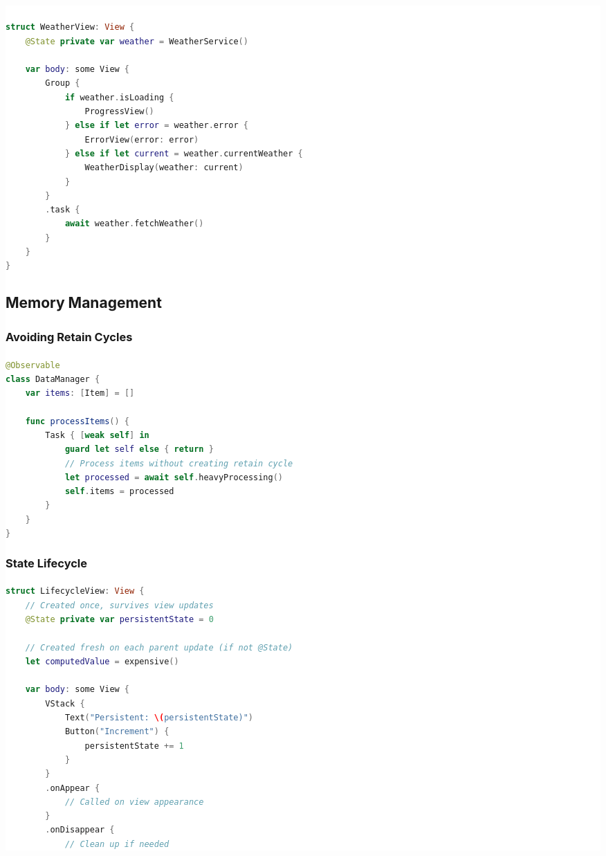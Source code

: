 ```swift

struct WeatherView: View {
    @State private var weather = WeatherService()
    
    var body: some View {
        Group {
            if weather.isLoading {
                ProgressView()
            } else if let error = weather.error {
                ErrorView(error: error)
            } else if let current = weather.currentWeather {
                WeatherDisplay(weather: current)
            }
        }
        .task {
            await weather.fetchWeather()
        }
    }
}
```

## Memory Management

### Avoiding Retain Cycles

```swift
@Observable
class DataManager {
    var items: [Item] = []
    
    func processItems() {
        Task { [weak self] in
            guard let self else { return }
            // Process items without creating retain cycle
            let processed = await self.heavyProcessing()
            self.items = processed
        }
    }
}
```

### State Lifecycle

```swift
struct LifecycleView: View {
    // Created once, survives view updates
    @State private var persistentState = 0
    
    // Created fresh on each parent update (if not @State)
    let computedValue = expensive()
    
    var body: some View {
        VStack {
            Text("Persistent: \(persistentState)")
            Button("Increment") {
                persistentState += 1
            }
        }
        .onAppear {
            // Called on view appearance
        }
        .onDisappear {
            // Clean up if needed
```